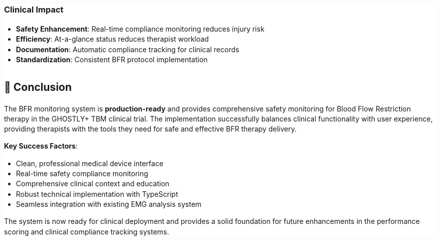 ### **Clinical Impact**
- **Safety Enhancement**: Real-time compliance monitoring reduces injury risk
- **Efficiency**: At-a-glance status reduces therapist workload
- **Documentation**: Automatic compliance tracking for clinical records
- **Standardization**: Consistent BFR protocol implementation

## 🎉 **Conclusion**

The BFR monitoring system is **production-ready** and provides comprehensive safety monitoring for Blood Flow Restriction therapy in the GHOSTLY+ TBM clinical trial. The implementation successfully balances clinical functionality with user experience, providing therapists with the tools they need for safe and effective BFR therapy delivery.

**Key Success Factors**:
- Clean, professional medical device interface
- Real-time safety compliance monitoring
- Comprehensive clinical context and education
- Robust technical implementation with TypeScript
- Seamless integration with existing EMG analysis system

The system is now ready for clinical deployment and provides a solid foundation for future enhancements in the performance scoring and clinical compliance tracking systems.
